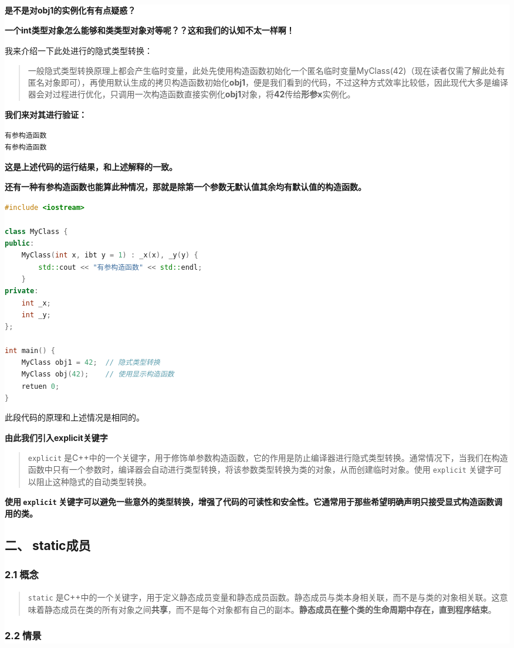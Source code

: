 **是不是对obj1的实例化有有点疑惑？**

**一个int类型对象怎么能够和类类型对象对等呢？？这和我们的认知不太一样啊！**

我来介绍一下此处进行的隐式类型转换：

> 一般隐式类型转换原理上都会产生临时变量，此处先使用构造函数初始化一个匿名临时变量MyClass(42)（现在读者仅需了解此处有匿名对象即可），再使用默认生成的拷贝构造函数初始化**obj1**，便是我们看到的代码，不过这种方式效率比较低，因此现代大多是编译器会对过程进行优化，只调用一次构造函数直接实例化**obj1**对象，将**42**传给**形参x**实例化。

**我们来对其进行验证：**

```bash
有参构造函数
有参构造函数
```

 **这是上述代码的运行结果，和上述解释的一致。**

**还有一种有参构造函数也能算此种情况，那就是除第一个参数无默认值其余均有默认值的构造函数。**

```cpp
#include <iostream>

class MyClass {
public:
	MyClass(int x, ibt y = 1) : _x(x), _y(y) {
		std::cout << "有参构造函数" << std::endl;
	}
private:
	int _x;
	int _y;
};

int main() {
	MyClass obj1 = 42;	// 隐式类型转换
	MyClass obj(42);	// 使用显示构造函数
	retuen 0;
}
```

 此段代码的原理和上述情况是相同的。

**由此我们引入explicit关键字**

> `explicit` 是C++中的一个关键字，用于修饰单参数构造函数，它的作用是防止编译器进行隐式类型转换。通常情况下，当我们在构造函数中只有一个参数时，编译器会自动进行类型转换，将该参数类型转换为类的对象，从而创建临时对象。使用 `explicit` 关键字可以阻止这种隐式的自动类型转换。

**使用 `explicit` 关键字可以避免一些意外的类型转换，增强了代码的可读性和安全性。它通常用于那些希望明确声明只接受显式构造函数调用的类。**

##  **二、** static成员

### 2.1 概念

> `static` 是C++中的一个关键字，用于定义静态成员变量和静态成员函数。静态成员与类本身相关联，而不是与类的对象相关联。这意味着静态成员在类的所有对象之间**共享**，而不是每个对象都有自己的副本。**静态成员在整个类的生命周期中存在，直到程序结束**。

### 2.2 情景
